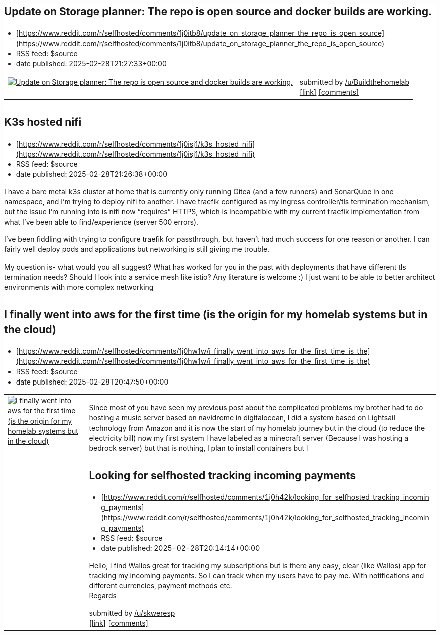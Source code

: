 ## Update on Storage planner: The repo is open source and docker builds are working.
 - [https://www.reddit.com/r/selfhosted/comments/1j0itb8/update_on_storage_planner_the_repo_is_open_source](https://www.reddit.com/r/selfhosted/comments/1j0itb8/update_on_storage_planner_the_repo_is_open_source)
 - RSS feed: $source
 - date published: 2025-02-28T21:27:33+00:00

<table> <tr><td> <a href="https://www.reddit.com/r/selfhosted/comments/1j0itb8/update_on_storage_planner_the_repo_is_open_source/"> <img src="https://preview.redd.it/a15ugaxu6yle1.png?width=640&amp;crop=smart&amp;auto=webp&amp;s=f592684b453eecb74ab8a5c96352fe4fc4280115" alt="Update on Storage planner: The repo is open source and docker builds are working." title="Update on Storage planner: The repo is open source and docker builds are working." /> </a> </td><td> &#32; submitted by &#32; <a href="https://www.reddit.com/user/Buildthehomelab"> /u/Buildthehomelab </a> <br/> <span><a href="https://i.redd.it/a15ugaxu6yle1.png">[link]</a></span> &#32; <span><a href="https://www.reddit.com/r/selfhosted/comments/1j0itb8/update_on_storage_planner_the_repo_is_open_source/">[comments]</a></span> </td></tr></table>

## K3s hosted nifi
 - [https://www.reddit.com/r/selfhosted/comments/1j0isj1/k3s_hosted_nifi](https://www.reddit.com/r/selfhosted/comments/1j0isj1/k3s_hosted_nifi)
 - RSS feed: $source
 - date published: 2025-02-28T21:26:38+00:00

<div class="md"><p>I have a bare metal k3s cluster at home that is currently only running Gitea (and a few runners) and SonarQube in one namespace, and I’m trying to deploy nifi to another. I have traefik configured as my ingress controller/tls termination mechanism, but the issue I’m running into is nifi now “requires” HTTPS, which is incompatible with my current traefik implementation from what I’ve been able to find/experience (server 500 errors).</p> <p>I’ve been fiddling with trying to configure traefik for passthrough, but haven’t had much success for one reason or another. I can fairly well deploy pods and applications but networking is still giving me trouble.</p> <p>My question is- what would you all suggest? What has worked for you in the past with deployments that have different tls termination needs? Should I look into a service mesh like istio? Any literature is welcome :) I just want to be able to better architect environments with more complex networking

## I finally went into aws for the first time (is the origin for my homelab systems but in the cloud)
 - [https://www.reddit.com/r/selfhosted/comments/1j0hw1w/i_finally_went_into_aws_for_the_first_time_is_the](https://www.reddit.com/r/selfhosted/comments/1j0hw1w/i_finally_went_into_aws_for_the_first_time_is_the)
 - RSS feed: $source
 - date published: 2025-02-28T20:47:50+00:00

<table> <tr><td> <a href="https://www.reddit.com/r/selfhosted/comments/1j0hw1w/i_finally_went_into_aws_for_the_first_time_is_the/"> <img src="https://preview.redd.it/vfsnal5tzxle1.png?width=640&amp;crop=smart&amp;auto=webp&amp;s=59ce07ea0c6694aceead9437a63c1ea17b5ad7f1" alt="I finally went into aws for the first time (is the origin for my homelab systems but in the cloud)" title="I finally went into aws for the first time (is the origin for my homelab systems but in the cloud)" /> </a> </td><td> <div class="md"><p>Since most of you have seen my previous post about the complicated problems my brother had to do hosting a music server based on navidrome in digitalocean, I did a system based on Lightsail technology from Amazon and it is now the start of my homelab journey but in the cloud (to reduce the electricity bill) now my first system I have labeled as a minecraft server (Because I was hosting a bedrock server) but that is nothing, I plan to install containers but I 

## Looking for selfhosted tracking incoming payments
 - [https://www.reddit.com/r/selfhosted/comments/1j0h42k/looking_for_selfhosted_tracking_incoming_payments](https://www.reddit.com/r/selfhosted/comments/1j0h42k/looking_for_selfhosted_tracking_incoming_payments)
 - RSS feed: $source
 - date published: 2025-02-28T20:14:14+00:00

<div class="md"><p>Hello, I find Wallos great for tracking my subscriptions but is there any easy, clear (like Wallos) app for tracking my incoming payments. So I can track when my users have to pay me. With notifications and different currencies, payment methods etc.<br/> Regards</p> </div> &#32; submitted by &#32; <a href="https://www.reddit.com/user/skweresp"> /u/skweresp </a> <br/> <span><a href="https://www.reddit.com/r/selfhosted/comments/1j0h42k/looking_for_selfhosted_tracking_incoming_payments/">[link]</a></span> &#32; <span><a href="https://www.reddit.com/r/selfhosted/comments/1j0h42k/looking_for_selfhosted_tracking_incoming_payments/">[comments]</a></span>
